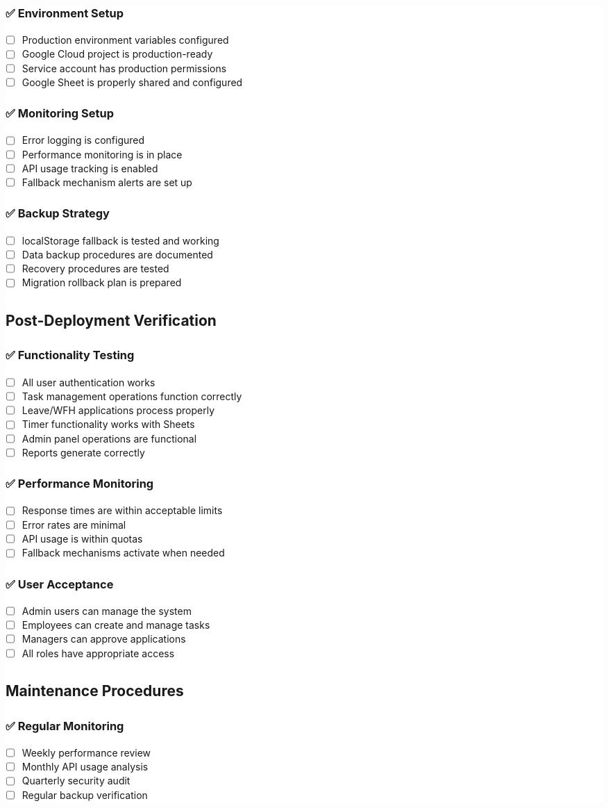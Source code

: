 ### ✅ Environment Setup
- [ ] Production environment variables configured
- [ ] Google Cloud project is production-ready
- [ ] Service account has production permissions
- [ ] Google Sheet is properly shared and configured

### ✅ Monitoring Setup
- [ ] Error logging is configured
- [ ] Performance monitoring is in place
- [ ] API usage tracking is enabled
- [ ] Fallback mechanism alerts are set up

### ✅ Backup Strategy
- [ ] localStorage fallback is tested and working
- [ ] Data backup procedures are documented
- [ ] Recovery procedures are tested
- [ ] Migration rollback plan is prepared

## Post-Deployment Verification

### ✅ Functionality Testing
- [ ] All user authentication works
- [ ] Task management operations function correctly
- [ ] Leave/WFH applications process properly
- [ ] Timer functionality works with Sheets
- [ ] Admin panel operations are functional
- [ ] Reports generate correctly

### ✅ Performance Monitoring
- [ ] Response times are within acceptable limits
- [ ] Error rates are minimal
- [ ] API usage is within quotas
- [ ] Fallback mechanisms activate when needed

### ✅ User Acceptance
- [ ] Admin users can manage the system
- [ ] Employees can create and manage tasks
- [ ] Managers can approve applications
- [ ] All roles have appropriate access

## Maintenance Procedures

### ✅ Regular Monitoring
- [ ] Weekly performance review
- [ ] Monthly API usage analysis
- [ ] Quarterly security audit
- [ ] Regular backup verification

